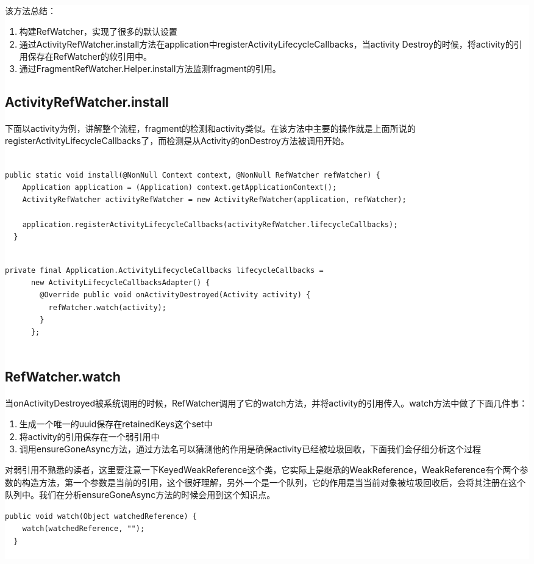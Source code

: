该方法总结：


1. 构建RefWatcher，实现了很多的默认设置
2. 通过ActivityRefWatcher.install方法在application中registerActivityLifecycleCallbacks，当activity Destroy的时候，将activity的引用保存在RefWatcher的软引用中。
3. 通过FragmentRefWatcher.Helper.install方法监测fragment的引用。


## ActivityRefWatcher.install

下面以activity为例，讲解整个流程，fragment的检测和activity类似。在该方法中主要的操作就是上面所说的registerActivityLifecycleCallbacks了，而检测是从Activity的onDestroy方法被调用开始。

```

public static void install(@NonNull Context context, @NonNull RefWatcher refWatcher) {
    Application application = (Application) context.getApplicationContext();
    ActivityRefWatcher activityRefWatcher = new ActivityRefWatcher(application, refWatcher);

    application.registerActivityLifecycleCallbacks(activityRefWatcher.lifecycleCallbacks);
  }


```

```
private final Application.ActivityLifecycleCallbacks lifecycleCallbacks =
      new ActivityLifecycleCallbacksAdapter() {
        @Override public void onActivityDestroyed(Activity activity) {
          refWatcher.watch(activity);
        }
      };


```

## RefWatcher.watch


当onActivityDestroyed被系统调用的时候，RefWatcher调用了它的watch方法，并将activity的引用传入。watch方法中做了下面几件事：

1. 生成一个唯一的uuid保存在retainedKeys这个set中
2. 将activity的引用保存在一个弱引用中
3. 调用ensureGoneAsync方法，通过方法名可以猜测他的作用是确保activity已经被垃圾回收，下面我们会仔细分析这个过程


对弱引用不熟悉的读者，这里要注意一下KeyedWeakReference这个类，它实际上是继承的WeakReference，WeakReference有个两个参数的构造方法，第一个参数是当前的引用，这个很好理解，另外一个是一个队列，它的作用是当当前对象被垃圾回收后，会将其注册在这个队列中。我们在分析ensureGoneAsync方法的时候会用到这个知识点。


```
public void watch(Object watchedReference) {
    watch(watchedReference, "");
  }


```
